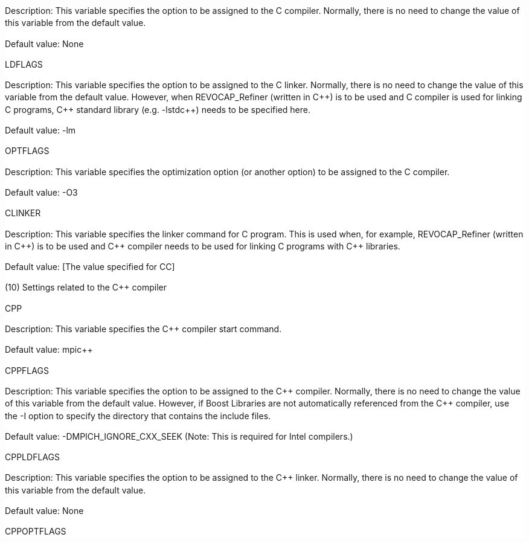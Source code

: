 Description: This variable specifies the option to be assigned to the C
compiler. Normally, there is no need to change the value of this
variable from the default value.

Default value: None

LDFLAGS

Description: This variable specifies the option to be assigned to the C
linker. Normally, there is no need to change the value of this variable
from the default value. However, when REVOCAP\_Refiner (written in C++)
is to be used and C compiler is used for linking C programs, C++
standard library (e.g. -lstdc++) needs to be specified here.

Default value: -lm

OPTFLAGS

Description: This variable specifies the optimization option (or another
option) to be assigned to the C compiler.

Default value: -O3

CLINKER

Description: This variable specifies the linker command for C program.
This is used when, for example, REVOCAP\_Refiner (written in C++) is to
be used and C++ compiler needs to be used for linking C programs with
C++ libraries.

Default value: \[The value specified for CC\]

\(10) Settings related to the C++ compiler

CPP

Description: This variable specifies the C++ compiler start command.

Default value: mpic++

CPPFLAGS

Description: This variable specifies the option to be assigned to the
C++ compiler. Normally, there is no need to change the value of this
variable from the default value. However, if Boost Libraries are not
automatically referenced from the C++ compiler, use the -I option to
specify the directory that contains the include files.

Default value: -DMPICH\_IGNORE\_CXX\_SEEK (Note: This is required for
Intel compilers.)

CPPLDFLAGS

Description: This variable specifies the option to be assigned to the
C++ linker. Normally, there is no need to change the value of this
variable from the default value.

Default value: None

CPPOPTFLAGS
